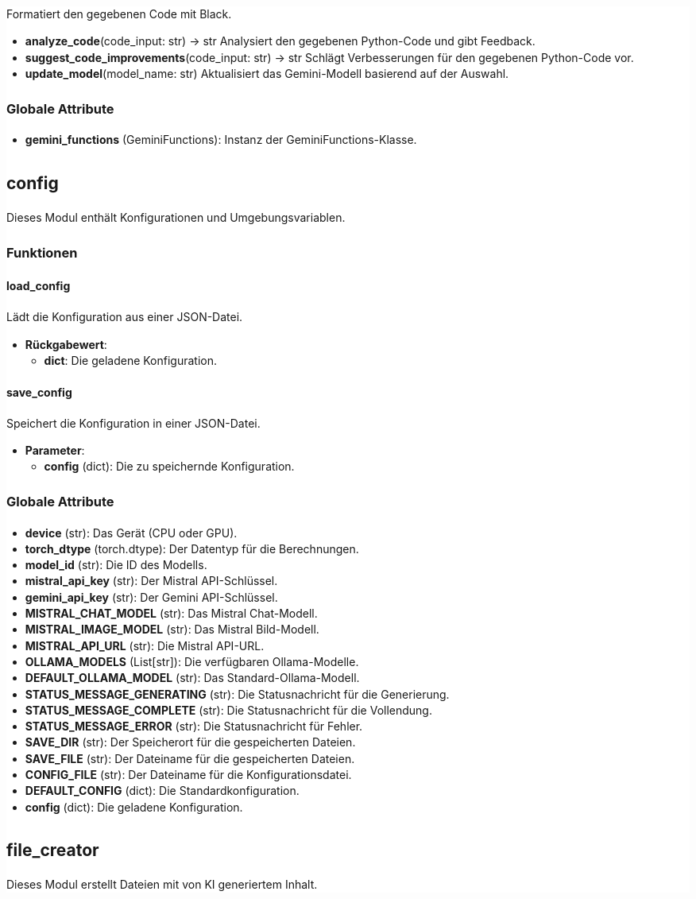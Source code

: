  Formatiert den gegebenen Code mit Black.
- **analyze_code**(code_input: str) -> str
  Analysiert den gegebenen Python-Code und gibt Feedback.
- **suggest_code_improvements**(code_input: str) -> str
  Schlägt Verbesserungen für den gegebenen Python-Code vor.
- **update_model**(model_name: str)
  Aktualisiert das Gemini-Modell basierend auf der Auswahl.

### Globale Attribute
- **gemini_functions** (GeminiFunctions): Instanz der GeminiFunctions-Klasse.

## config
Dieses Modul enthält Konfigurationen und Umgebungsvariablen.

### Funktionen
#### load_config
Lädt die Konfiguration aus einer JSON-Datei.

- **Rückgabewert**:
  - **dict**: Die geladene Konfiguration.

#### save_config
Speichert die Konfiguration in einer JSON-Datei.

- **Parameter**:
  - **config** (dict): Die zu speichernde Konfiguration.

### Globale Attribute
- **device** (str): Das Gerät (CPU oder GPU).
- **torch_dtype** (torch.dtype): Der Datentyp für die Berechnungen.
- **model_id** (str): Die ID des Modells.
- **mistral_api_key** (str): Der Mistral API-Schlüssel.
- **gemini_api_key** (str): Der Gemini API-Schlüssel.
- **MISTRAL_CHAT_MODEL** (str): Das Mistral Chat-Modell.
- **MISTRAL_IMAGE_MODEL** (str): Das Mistral Bild-Modell.
- **MISTRAL_API_URL** (str): Die Mistral API-URL.
- **OLLAMA_MODELS** (List[str]): Die verfügbaren Ollama-Modelle.
- **DEFAULT_OLLAMA_MODEL** (str): Das Standard-Ollama-Modell.
- **STATUS_MESSAGE_GENERATING** (str): Die Statusnachricht für die Generierung.
- **STATUS_MESSAGE_COMPLETE** (str): Die Statusnachricht für die Vollendung.
- **STATUS_MESSAGE_ERROR** (str): Die Statusnachricht für Fehler.
- **SAVE_DIR** (str): Der Speicherort für die gespeicherten Dateien.
- **SAVE_FILE** (str): Der Dateiname für die gespeicherten Dateien.
- **CONFIG_FILE** (str): Der Dateiname für die Konfigurationsdatei.
- **DEFAULT_CONFIG** (dict): Die Standardkonfiguration.
- **config** (dict): Die geladene Konfiguration.

## file_creator
Dieses Modul erstellt Dateien mit von KI generiertem Inhalt.
